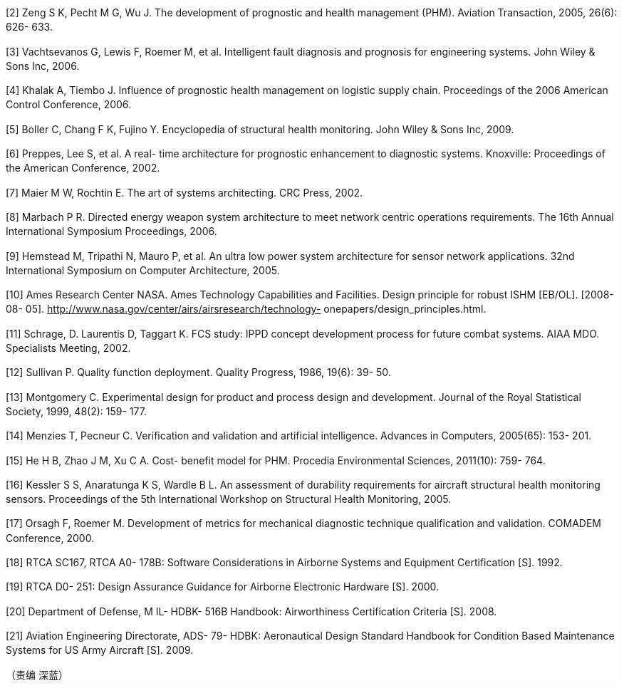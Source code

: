 [2] Zeng S K, Pecht M G, Wu J. The development of prognostic and health management (PHM). Aviation Transaction, 2005, 26(6): 626- 633.

[3] Vachtsevanos G, Lewis F, Roemer M, et al. Intelligent fault diagnosis and prognosis for engineering systems. John Wiley & Sons Inc, 2006.

[4] Khalak A, Tiembo J. Influence of prognostic health management on logistic supply chain. Proceedings of the 2006 American Control Conference, 2006.

[5] Boller C, Chang F K, Fujino Y. Encyclopedia of structural health monitoring. John Wiley & Sons Inc, 2009.

[6] Preppes, Lee S, et al. A real- time architecture for prognostic enhancement to diagnostic systems. Knoxville: Proceedings of the American Conference, 2002.

[7] Maier M W, Rochtin E. The art of systems architecting. CRC Press, 2002.

[8] Marbach P R. Directed energy weapon system architecture to meet network centric operations requirements. The 16th Annual International Symposium Proceedings, 2006.

[9] Hemstead M, Tripathi N, Mauro P, et al. An ultra low power system architecture for sensor network applications. 32nd International Symposium on Computer Architecture, 2005.

[10] Ames Research Center NASA. Ames Technology Capabilities and Facilities. Design principle for robust ISHM [EB/OL]. [2008- 08- 05]. http://www.nasa.gov/center/airs/airsresearch/technology- onepapers/design_principles.html.

[11] Schrage, D. Laurentis D, Taggart K. FCS study: IPPD concept development process for future combat systems. AIAA MDO. Specialists Meeting, 2002.

[12] Sullivan P. Quality function deployment. Quality Progress, 1986, 19(6): 39- 50.

[13] Montgomery C. Experimental design for product and process design and development. Journal of the Royal Statistical Society, 1999, 48(2): 159- 177.

[14] Menzies T, Pecneur C. Verification and validation and artificial intelligence. Advances in Computers, 2005(65): 153- 201.

[15] He H B, Zhao J M, Xu C A. Cost- benefit model for PHM. Procedia Environmental Sciences, 2011(10): 759- 764.

[16] Kessler S S, Anaratunga K S, Wardle B L. An assessment of durability requirements for aircraft structural health monitoring sensors. Proceedings of the 5th International Workshop on Structural Health Monitoring, 2005.

[17] Orsagh F, Roemer M. Development of metrics for mechanical diagnostic technique qualification and validation. COMADEM Conference, 2000.

[18] RTCA SC167, RTCA A0- 178B: Software Considerations in Airborne Systems and Equipment Certification [S]. 1992.

[19] RTCA D0- 251: Design Assurance Guidance for Airborne Electronic Hardware [S]. 2000.

[20] Department of Defense, M IL- HDBK- 516B Handbook: Airworthiness Certification Criteria [S]. 2008.

[21] Aviation Engineering Directorate, ADS- 79- HDBK: Aeronautical Design Standard Handbook for Condition Based Maintenance Systems for US Army Aircraft [S]. 2009.

（责编 深蓝）